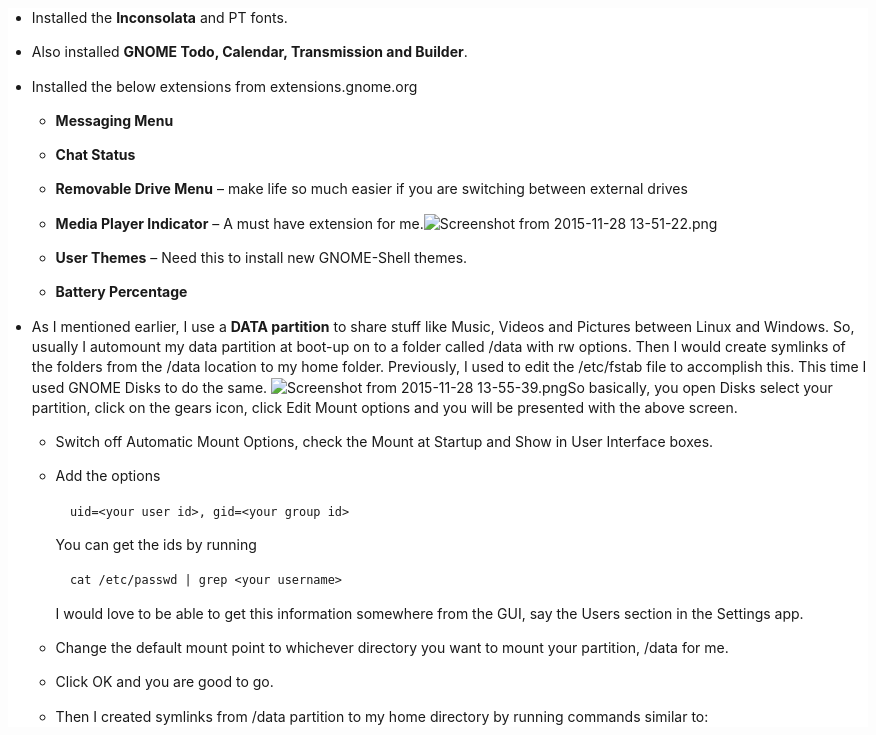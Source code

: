 	
  * Installed the **<span class="emphasize">Inconsolata</span>** and PT fonts.

	
  * Also installed **<span class="emphasize">GNOME Todo, Calendar, Transmission and Builder</span>**.

	
  * Installed the below extensions from extensions.gnome.org

	
    * **<span class="emphasize">Messaging Menu</span>**

	
    * **<span class="emphasize">Chat Status</span>**

	
    * **<span class="emphasize">Removable Drive Menu</span>** – make life so much easier if you are switching between external drives

	
    * **<span class="emphasize">Media Player Indicator</span>** – A must have extension for me.![Screenshot from 2015-11-28 13-51-22.png](http://sayakbiswas.github.io/assets/images/post-images/screenshot-from-2015-11-28-13-51-22.png)

	
    * **<span class="emphasize">User Themes</span>** – Need this to install new GNOME-Shell themes.

	
    * **<span class="emphasize">Battery Percentage</span>**




	
  * As I mentioned earlier, I use a **<span class="emphasize">DATA partition</span>** to share stuff like Music, Videos and Pictures between Linux and Windows. So, usually I automount my data partition at boot-up on to a folder called /data with rw options. Then I would create symlinks of the folders from the /data location to my home folder. Previously, I used to edit the /etc/fstab file to accomplish this. This time I used GNOME Disks to do the same. ![Screenshot from 2015-11-28 13-55-39.png](http://sayakbiswas.github.io/assets/images/post-images/screenshot-from-2015-11-28-13-55-39.png)So basically, you open Disks select your partition, click on the gears icon, click Edit Mount options and you will be presented with the above screen.

	
    * Switch off Automatic Mount Options, check the Mount at Startup and Show in User Interface boxes.

	
    * Add the options

			uid=<your user id>, gid=<your group id>

	  You can get the ids by running

			cat /etc/passwd | grep <your username>

	  I would love to be able to get this information somewhere from the GUI, say the Users section in the Settings app.
	
    * Change the default mount point to whichever directory you want to mount your partition, /data for me.

	
    * Click OK and you are good to go.

	
    * Then I created symlinks from /data partition to my home directory by running commands similar to:
